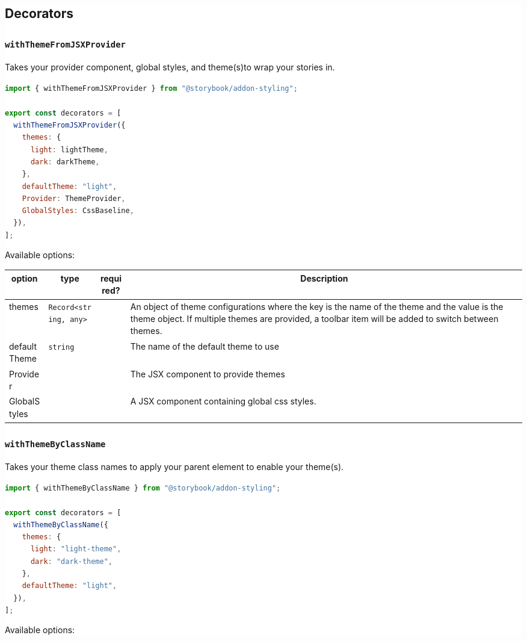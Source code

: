 ## Decorators

### `withThemeFromJSXProvider`

Takes your provider component, global styles, and theme(s)to wrap your stories in.

```js
import { withThemeFromJSXProvider } from "@storybook/addon-styling";

export const decorators = [
  withThemeFromJSXProvider({
    themes: {
      light: lightTheme,
      dark: darkTheme,
    },
    defaultTheme: "light",
    Provider: ThemeProvider,
    GlobalStyles: CssBaseline,
  }),
];
```

Available options:

| option       | type                  | required? | Description                                                                                                                                                                                         |
| ------------ | --------------------- | :-------: | --------------------------------------------------------------------------------------------------------------------------------------------------------------------------------------------------- |
| themes       | `Record<string, any>` |           | An object of theme configurations where the key is the name of the theme and the value is the theme object. If multiple themes are provided, a toolbar item will be added to switch between themes. |
| defaultTheme | `string`              |           | The name of the default theme to use                                                                                                                                                                |
| Provider     |                       |           | The JSX component to provide themes                                                                                                                                                                 |
| GlobalStyles |                       |           | A JSX component containing global css styles.                                                                                                                                                       |

### `withThemeByClassName`

Takes your theme class names to apply your parent element to enable your theme(s).

```js
import { withThemeByClassName } from "@storybook/addon-styling";

export const decorators = [
  withThemeByClassName({
    themes: {
      light: "light-theme",
      dark: "dark-theme",
    },
    defaultTheme: "light",
  }),
];
```

Available options:
